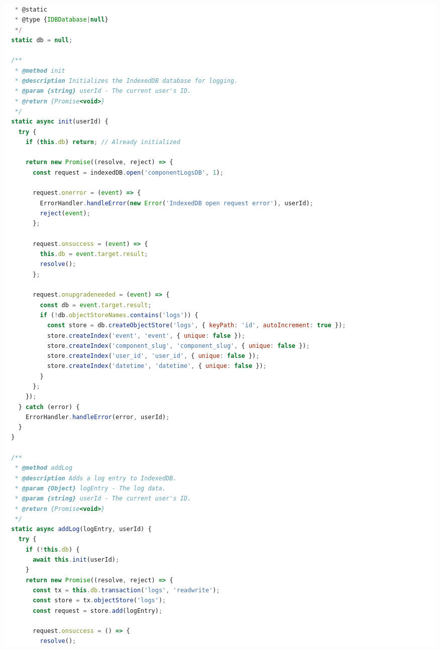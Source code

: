 ```js
   * @static
   * @type {IDBDatabase|null}
   */
  static db = null;
  
  /**
   * @method init
   * @description Initializes the IndexedDB database for logging.
   * @param {string} userId - The current user's ID.
   * @return {Promise<void>}
   */
  static async init(userId) {
    try {
      if (this.db) return; // Already initialized

      return new Promise((resolve, reject) => {
        const request = indexedDB.open('componentLogsDB', 1);

        request.onerror = (event) => {
          ErrorHandler.handleError(new Error('IndexedDB open request error'), userId);
          reject(event);
        };

        request.onsuccess = (event) => {
          this.db = event.target.result;
          resolve();
        };

        request.onupgradeneeded = (event) => {
          const db = event.target.result;
          if (!db.objectStoreNames.contains('logs')) {
            const store = db.createObjectStore('logs', { keyPath: 'id', autoIncrement: true });
            store.createIndex('event', 'event', { unique: false });
            store.createIndex('component_slug', 'component_slug', { unique: false });
            store.createIndex('user_id', 'user_id', { unique: false });
            store.createIndex('datetime', 'datetime', { unique: false });
          }
        };
      });
    } catch (error) {
      ErrorHandler.handleError(error, userId);
    }
  }

  /**
   * @method addLog
   * @description Adds a log entry to IndexedDB.
   * @param {Object} logEntry - The log data.
   * @param {string} userId - The current user's ID.
   * @return {Promise<void>}
   */
  static async addLog(logEntry, userId) {
    try {
      if (!this.db) {
        await this.init(userId);
      }
      return new Promise((resolve, reject) => {
        const tx = this.db.transaction('logs', 'readwrite');
        const store = tx.objectStore('logs');
        const request = store.add(logEntry);

        request.onsuccess = () => {
          resolve();
```